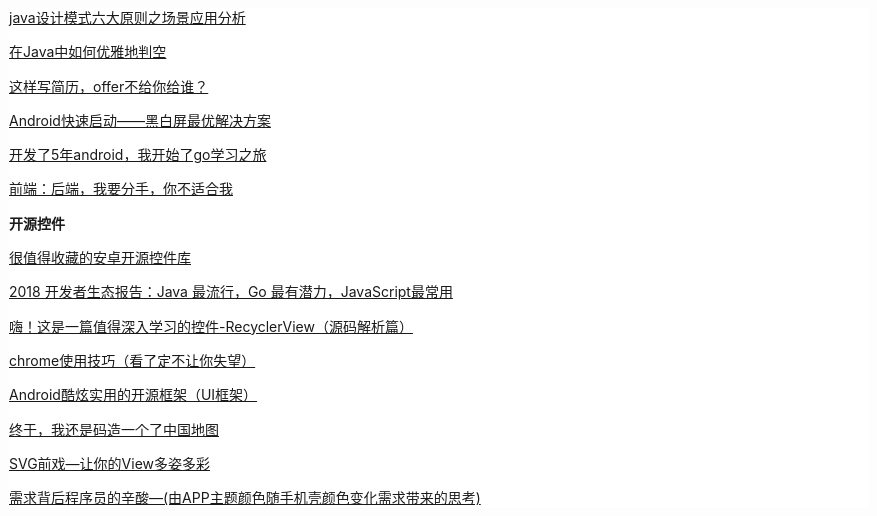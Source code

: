[java设计模式六大原则之场景应用分析](http://mp.weixin.qq.com/s?__biz=MzI3OTU0MzI4MQ==&mid=2247483886&idx=1&sn=f49b2be549b719c9638d989731ad495d&chksm=eb476d70dc30e4665e21d52caa7eb23f3f1e6af2859811a4e16b4d0c7f04fc8163aec9395100&scene=21#wechat_redirect)

[在Java中如何优雅地判空](http://mp.weixin.qq.com/s?__biz=MzI3OTU0MzI4MQ==&mid=2247486892&idx=1&sn=9fa1b52415a2236d3b737693b4d6aba2&chksm=eb476132dc30e824287a4889fb87640f62edca5a34bd104b451de8396511e20302968a0cc7b9&scene=21#wechat_redirect)

[这样写简历，offer不给你给谁？](http://mp.weixin.qq.com/s?__biz=MzI3OTU0MzI4MQ==&mid=2247486799&idx=1&sn=dd61287c1c76d4c43c6fbad6664efe27&chksm=eb4761d1dc30e8c76810a88e78307307ddec6a21b048473f5585c53c88bb4fc64a206491506b&scene=21#wechat_redirect)

[Android快速启动——黑白屏最优解决方案](http://mp.weixin.qq.com/s?__biz=MzI3OTU0MzI4MQ==&mid=2247486798&idx=1&sn=8156fa339b84b05dac123dca9bd316e3&chksm=eb4761d0dc30e8c66ceb8e7ffc6cbd8ea22726594936d95d451dc16665770ab8f822ef51eec1&scene=21#wechat_redirect)

[开发了5年android，我开始了go学习之旅](http://mp.weixin.qq.com/s?__biz=MzI3OTU0MzI4MQ==&mid=2247486688&idx=1&sn=e8683f8001ca746783f38bbed581e89a&chksm=eb47607edc30e96800d79d23fcdb5a82e4fe664f035d7dd7260ad7dab5c0ff15c22559a0e35b&scene=21#wechat_redirect)

[前端：后端，我要分手，你不适合我](http://mp.weixin.qq.com/s?__biz=MzI3OTU0MzI4MQ==&mid=2247486618&idx=1&sn=6cd1e6c07b2bed1349152f2562d01c68&chksm=eb476004dc30e912aed17c5472dff9be35d9701c917f93af77edaf47313e84587e25838396d8&scene=21#wechat_redirect)

**开源控件**

[很值得收藏的安卓开源控件库](http://mp.weixin.qq.com/s?__biz=MzI3OTU0MzI4MQ==&mid=2247485926&idx=1&sn=d06beb92d658d0781a8abc9090dbc49b&chksm=eb476578dc30ec6e59062cd5a2c8ff5ce93c9f0016afe4334b5199a29ef57448eb1953350975&scene=21#wechat_redirect)

[2018 开发者生态报告：Java 最流行，Go 最有潜力，JavaScript最常用](http://mp.weixin.qq.com/s?__biz=MzI3OTU0MzI4MQ==&mid=2247485911&idx=1&sn=30661b52920fd598d485d25604185964&chksm=eb476549dc30ec5f330cb07c15fb27b0436f361cd23430a19f4bbfb044ab12d7808c335637a5&scene=21#wechat_redirect)

[嗨！这是一篇值得深入学习的控件-RecyclerView（源码解析篇）](http://mp.weixin.qq.com/s?__biz=MzI3OTU0MzI4MQ==&mid=2247486234&idx=1&sn=aeeffb88b709dedfe0eb290ee6bef381&chksm=eb476784dc30ee92437a3e0dba21fa114f72e7bcd9be9fa97dd5836a9d1c15f984fe378bf90b&scene=21#wechat_redirect)

[chrome使用技巧（看了定不让你失望）](http://mp.weixin.qq.com/s?__biz=MzI3OTU0MzI4MQ==&mid=2247486229&idx=1&sn=f74780f4dd47e0c70120b613f4b5a457&chksm=eb47678bdc30ee9df95d87f5857681dd8a58dc6fa70295de9a0e518246eeb1c089e706dc73b2&scene=21#wechat_redirect)

[Android酷炫实用的开源框架（UI框架）](http://mp.weixin.qq.com/s?__biz=MzI3OTU0MzI4MQ==&mid=2247486189&idx=1&sn=5d7a7fba59bd88aceb6f6bed8a1122df&chksm=eb476673dc30ef65422439110fb8e248c89ad0ab4e31478b09b2445b8797fe95458af995cd1d&scene=21#wechat_redirect)

[终于，我还是码造一个了中国地图](http://mp.weixin.qq.com/s?__biz=MzI3OTU0MzI4MQ==&mid=2247486162&idx=1&sn=7c899abd26b9da6e0f88474cd024c377&chksm=eb47664cdc30ef5aadda82f92fc31703dfc0d0e7923ba857f7a182bcff2fdfd3cb4cae93f89e&scene=21#wechat_redirect)

[SVG前戏—让你的View多姿多彩](http://mp.weixin.qq.com/s?__biz=MzI3OTU0MzI4MQ==&mid=2247486149&idx=1&sn=48057cc58f1e45a4030ce2705ec357a6&chksm=eb47665bdc30ef4def6e7c465d39b6b5e5c48fcf377495054b59b83872909e540b51294ba1dc&scene=21#wechat_redirect)

[需求背后程序员的辛酸—(由APP主题颜色随手机壳颜色变化需求带来的思考)](http://mp.weixin.qq.com/s?__biz=MzI3OTU0MzI4MQ==&mid=2247486126&idx=1&sn=8a71e7e813910de601cdcf0b3f01c109&chksm=eb476630dc30ef26f84c44aabe4fd04dcb552449e01a54a5d89c9b4fade0bdf767ddf216b169&scene=21#wechat_redirect)

